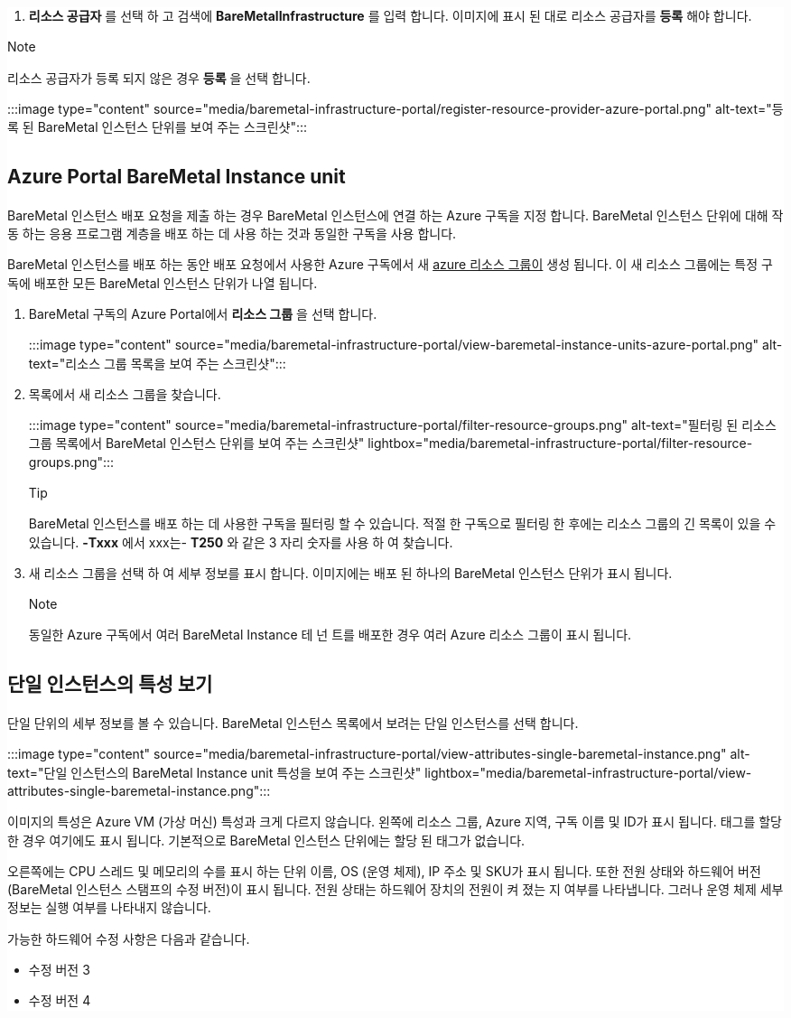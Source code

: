 1. **리소스 공급자** 를 선택 하 고 검색에 **BareMetalInfrastructure** 를 입력 합니다. 이미지에 표시 된 대로 리소스 공급자를 **등록** 해야 합니다.
 
>[!NOTE]
>리소스 공급자가 등록 되지 않은 경우 **등록** 을 선택 합니다.
 
:::image type="content" source="media/baremetal-infrastructure-portal/register-resource-provider-azure-portal.png" alt-text="등록 된 BareMetal 인스턴스 단위를 보여 주는 스크린샷":::
 
## <a name="baremetal-instance-units-in-the-azure-portal"></a>Azure Portal BareMetal Instance unit
 
BareMetal 인스턴스 배포 요청을 제출 하는 경우 BareMetal 인스턴스에 연결 하는 Azure 구독을 지정 합니다. BareMetal 인스턴스 단위에 대해 작동 하는 응용 프로그램 계층을 배포 하는 데 사용 하는 것과 동일한 구독을 사용 합니다.
 
BareMetal 인스턴스를 배포 하는 동안 배포 요청에서 사용한 Azure 구독에서 새 [azure 리소스 그룹이](../../../azure-resource-manager/management/manage-resources-portal.md) 생성 됩니다. 이 새 리소스 그룹에는 특정 구독에 배포한 모든 BareMetal 인스턴스 단위가 나열 됩니다.

1. BareMetal 구독의 Azure Portal에서 **리소스 그룹** 을 선택 합니다.
 
   :::image type="content" source="media/baremetal-infrastructure-portal/view-baremetal-instance-units-azure-portal.png" alt-text="리소스 그룹 목록을 보여 주는 스크린샷":::

1. 목록에서 새 리소스 그룹을 찾습니다.
 
   :::image type="content" source="media/baremetal-infrastructure-portal/filter-resource-groups.png" alt-text="필터링 된 리소스 그룹 목록에서 BareMetal 인스턴스 단위를 보여 주는 스크린샷" lightbox="media/baremetal-infrastructure-portal/filter-resource-groups.png":::
   
   >[!TIP]
   >BareMetal 인스턴스를 배포 하는 데 사용한 구독을 필터링 할 수 있습니다. 적절 한 구독으로 필터링 한 후에는 리소스 그룹의 긴 목록이 있을 수 있습니다. **-Txxx** 에서 xxx는- **T250** 와 같은 3 자리 숫자를 사용 하 여 찾습니다.

1. 새 리소스 그룹을 선택 하 여 세부 정보를 표시 합니다. 이미지에는 배포 된 하나의 BareMetal 인스턴스 단위가 표시 됩니다.
   
   >[!NOTE]
   >동일한 Azure 구독에서 여러 BareMetal Instance 테 넌 트를 배포한 경우 여러 Azure 리소스 그룹이 표시 됩니다.
 
## <a name="view-the-attributes-of-a-single-instance"></a>단일 인스턴스의 특성 보기
 
단일 단위의 세부 정보를 볼 수 있습니다. BareMetal 인스턴스 목록에서 보려는 단일 인스턴스를 선택 합니다.
 
:::image type="content" source="media/baremetal-infrastructure-portal/view-attributes-single-baremetal-instance.png" alt-text="단일 인스턴스의 BareMetal Instance unit 특성을 보여 주는 스크린샷" lightbox="media/baremetal-infrastructure-portal/view-attributes-single-baremetal-instance.png":::
 
이미지의 특성은 Azure VM (가상 머신) 특성과 크게 다르지 않습니다. 왼쪽에 리소스 그룹, Azure 지역, 구독 이름 및 ID가 표시 됩니다. 태그를 할당 한 경우 여기에도 표시 됩니다. 기본적으로 BareMetal 인스턴스 단위에는 할당 된 태그가 없습니다.
 
오른쪽에는 CPU 스레드 및 메모리의 수를 표시 하는 단위 이름, OS (운영 체제), IP 주소 및 SKU가 표시 됩니다. 또한 전원 상태와 하드웨어 버전 (BareMetal 인스턴스 스탬프의 수정 버전)이 표시 됩니다. 전원 상태는 하드웨어 장치의 전원이 켜 졌는 지 여부를 나타냅니다. 그러나 운영 체제 세부 정보는 실행 여부를 나타내지 않습니다.
 
가능한 하드웨어 수정 사항은 다음과 같습니다.
 
* 수정 버전 3
 
* 수정 버전 4
 